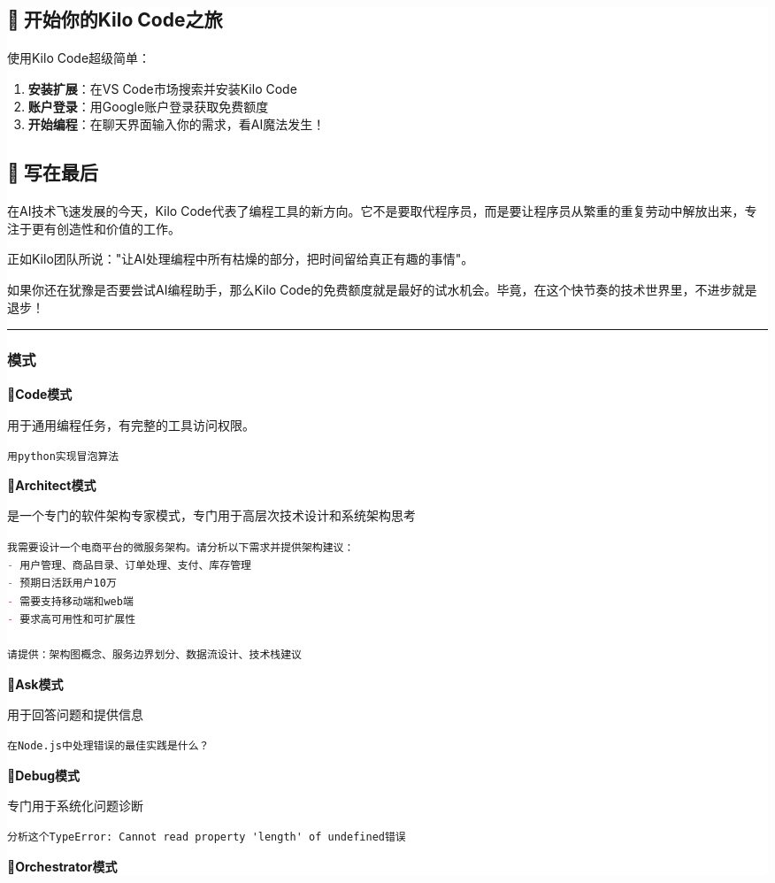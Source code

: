 ## 🌈 开始你的Kilo Code之旅

使用Kilo Code超级简单：

1. **安装扩展**：在VS Code市场搜索并安装Kilo Code
2. **账户登录**：用Google账户登录获取免费额度
3. **开始编程**：在聊天界面输入你的需求，看AI魔法发生！

## 💭 写在最后

在AI技术飞速发展的今天，Kilo Code代表了编程工具的新方向。它不是要取代程序员，而是要让程序员从繁重的重复劳动中解放出来，专注于更有创造性和价值的工作。

正如Kilo团队所说："让AI处理编程中所有枯燥的部分，把时间留给真正有趣的事情"。

如果你还在犹豫是否要尝试AI编程助手，那么Kilo Code的免费额度就是最好的试水机会。毕竟，在这个快节奏的技术世界里，不进步就是退步！

---

### 模式

**🚀Code模式**

用于通用编程任务，有完整的工具访问权限。

```markdown
用python实现冒泡算法
```

**🚀Architect模式**

是一个专门的软件架构专家模式，专门用于高层次技术设计和系统架构思考

```markdown
我需要设计一个电商平台的微服务架构。请分析以下需求并提供架构建议：
- 用户管理、商品目录、订单处理、支付、库存管理
- 预期日活跃用户10万
- 需要支持移动端和web端
- 要求高可用性和可扩展性

请提供：架构图概念、服务边界划分、数据流设计、技术栈建议
```

**🚀Ask模式**

用于回答问题和提供信息

```markdown
在Node.js中处理错误的最佳实践是什么？
```

**🚀Debug模式**

专门用于系统化问题诊断

```markdown
分析这个TypeError: Cannot read property 'length' of undefined错误
```

**🚀Orchestrator模式**
